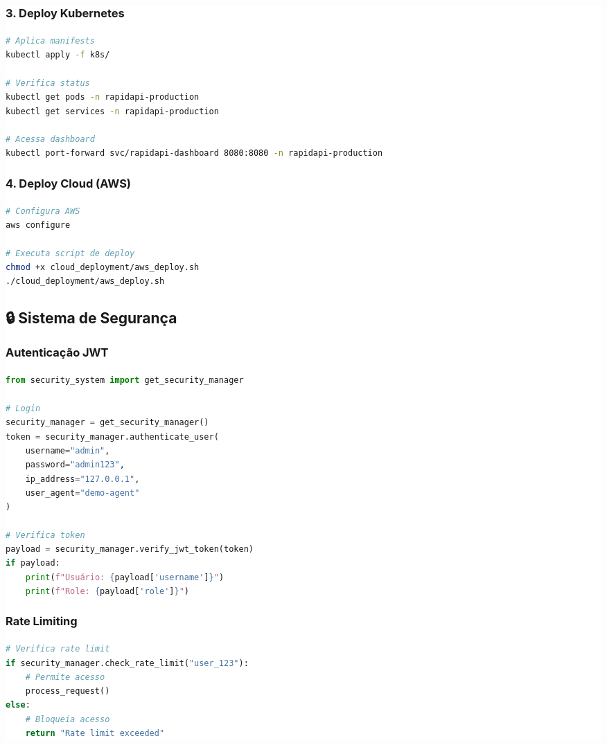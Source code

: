 ### 3. **Deploy Kubernetes**

```bash
# Aplica manifests
kubectl apply -f k8s/

# Verifica status
kubectl get pods -n rapidapi-production
kubectl get services -n rapidapi-production

# Acessa dashboard
kubectl port-forward svc/rapidapi-dashboard 8080:8080 -n rapidapi-production
```

### 4. **Deploy Cloud (AWS)**

```bash
# Configura AWS
aws configure

# Executa script de deploy
chmod +x cloud_deployment/aws_deploy.sh
./cloud_deployment/aws_deploy.sh
```

## 🔒 Sistema de Segurança

### **Autenticação JWT**

```python
from security_system import get_security_manager

# Login
security_manager = get_security_manager()
token = security_manager.authenticate_user(
    username="admin",
    password="admin123",
    ip_address="127.0.0.1",
    user_agent="demo-agent"
)

# Verifica token
payload = security_manager.verify_jwt_token(token)
if payload:
    print(f"Usuário: {payload['username']}")
    print(f"Role: {payload['role']}")
```

### **Rate Limiting**

```python
# Verifica rate limit
if security_manager.check_rate_limit("user_123"):
    # Permite acesso
    process_request()
else:
    # Bloqueia acesso
    return "Rate limit exceeded"
```
